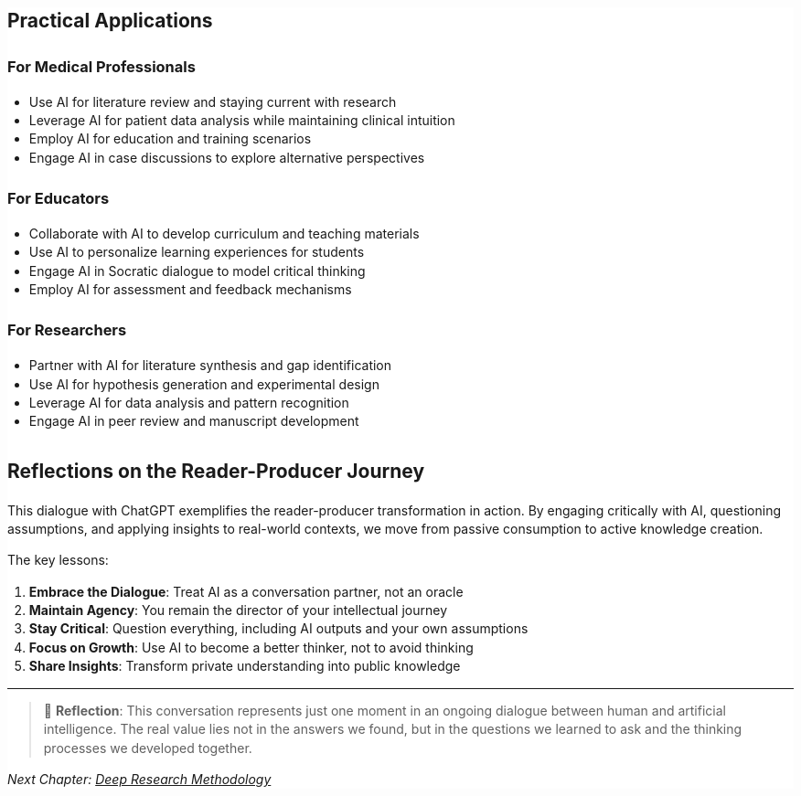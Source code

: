 ## Practical Applications

### For Medical Professionals
- Use AI for literature review and staying current with research
- Leverage AI for patient data analysis while maintaining clinical intuition
- Employ AI for education and training scenarios
- Engage AI in case discussions to explore alternative perspectives

### For Educators
- Collaborate with AI to develop curriculum and teaching materials
- Use AI to personalize learning experiences for students
- Engage AI in Socratic dialogue to model critical thinking
- Employ AI for assessment and feedback mechanisms

### For Researchers
- Partner with AI for literature synthesis and gap identification
- Use AI for hypothesis generation and experimental design
- Leverage AI for data analysis and pattern recognition
- Engage AI in peer review and manuscript development

## Reflections on the Reader-Producer Journey

This dialogue with ChatGPT exemplifies the reader-producer transformation in action. By engaging critically with AI, questioning assumptions, and applying insights to real-world contexts, we move from passive consumption to active knowledge creation.

The key lessons:
1. **Embrace the Dialogue**: Treat AI as a conversation partner, not an oracle
2. **Maintain Agency**: You remain the director of your intellectual journey
3. **Stay Critical**: Question everything, including AI outputs and your own assumptions
4. **Focus on Growth**: Use AI to become a better thinker, not to avoid thinking
5. **Share Insights**: Transform private understanding into public knowledge

---

> 💭 **Reflection**: This conversation represents just one moment in an ongoing dialogue between human and artificial intelligence. The real value lies not in the answers we found, but in the questions we learned to ask and the thinking processes we developed together.

*Next Chapter: [Deep Research Methodology](/en/articles/records)* 